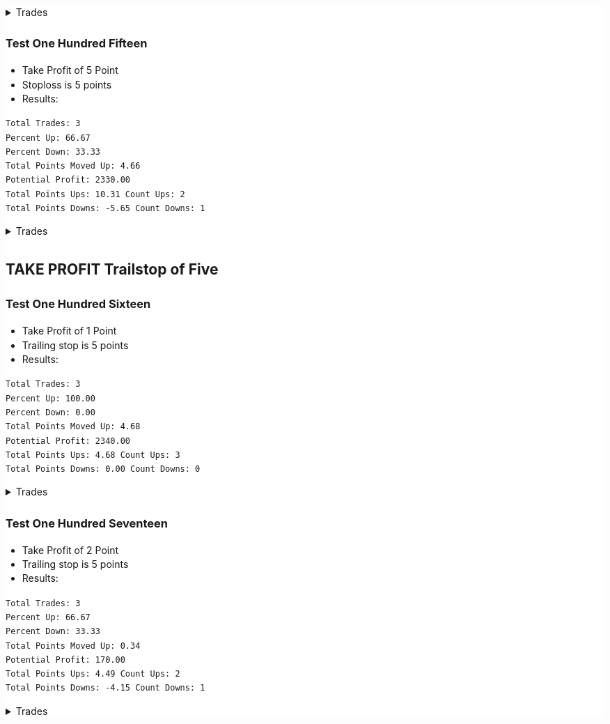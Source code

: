 
<details><summary>Trades</summary></details>

### Test One Hundred Fifteen
* Take Profit of 5 Point
* Stoploss is 5 points
* Results:
```
Total Trades: 3
Percent Up: 66.67
Percent Down: 33.33
Total Points Moved Up: 4.66
Potential Profit: 2330.00
Total Points Ups: 10.31 Count Ups: 2
Total Points Downs: -5.65 Count Downs: 1
```

<details><summary>Trades</summary></details>

## TAKE PROFIT Trailstop of Five

### Test One Hundred Sixteen
* Take Profit of 1 Point
* Trailing stop is 5 points
* Results:
```
Total Trades: 3
Percent Up: 100.00
Percent Down: 0.00
Total Points Moved Up: 4.68
Potential Profit: 2340.00
Total Points Ups: 4.68 Count Ups: 3
Total Points Downs: 0.00 Count Downs: 0
```

<details><summary>Trades</summary></details>

### Test One Hundred Seventeen
* Take Profit of 2 Point
* Trailing stop is 5 points
* Results:
```
Total Trades: 3
Percent Up: 66.67
Percent Down: 33.33
Total Points Moved Up: 0.34
Potential Profit: 170.00
Total Points Ups: 4.49 Count Ups: 2
Total Points Downs: -4.15 Count Downs: 1
```

<details><summary>Trades</summary></details>

